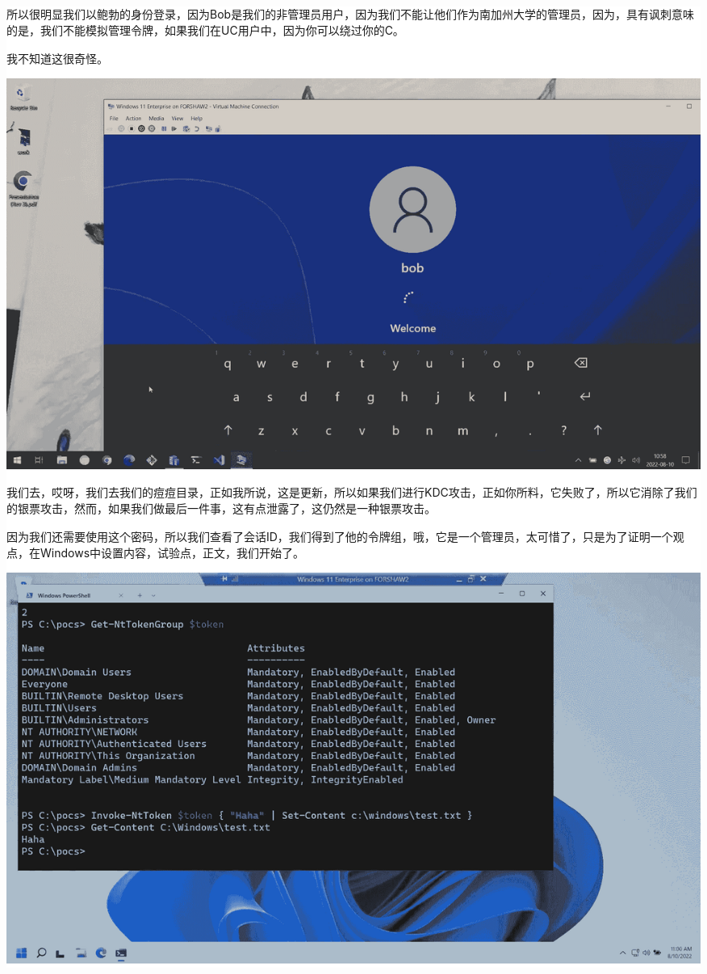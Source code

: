 所以很明显我们以鲍勃的身份登录，因为Bob是我们的非管理员用户，因为我们不能让他们作为南加州大学的管理员，因为，具有讽刺意味的是，我们不能模拟管理令牌，如果我们在UC用户中，因为你可以绕过你的C。

我不知道这很奇怪。

![](img/dd217b6c303677765a80cf6c690ea07a_58.png)

我们去，哎呀，我们去我们的痘痘目录，正如我所说，这是更新，所以如果我们进行KDC攻击，正如你所料，它失败了，所以它消除了我们的银票攻击，然而，如果我们做最后一件事，这有点泄露了，这仍然是一种银票攻击。

因为我们还需要使用这个密码，所以我们查看了会话ID，我们得到了他的令牌组，哦，它是一个管理员，太可惜了，只是为了证明一个观点，在Windows中设置内容，试验点，正文，我们开始了。



![](img/dd217b6c303677765a80cf6c690ea07a_60.png)
